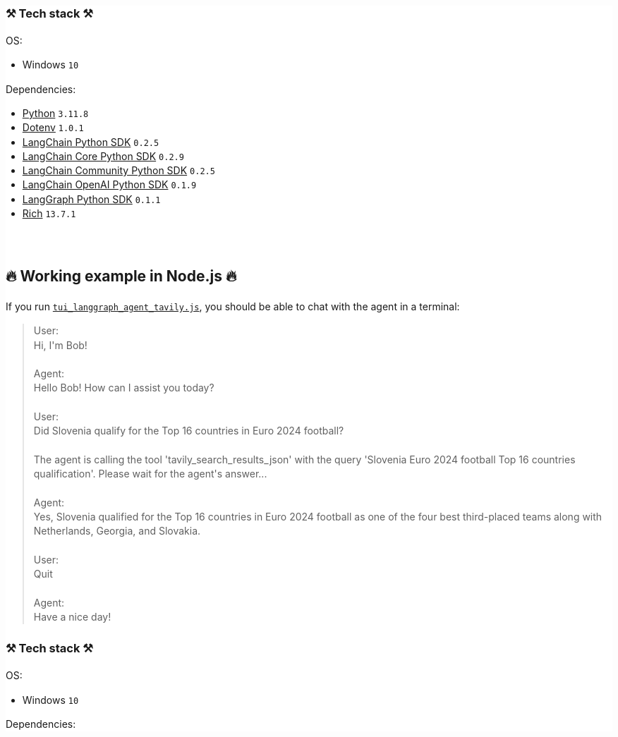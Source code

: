 ### ⚒️ Tech stack ⚒️

OS:

- Windows `10`

Dependencies:

- [Python](https://www.python.org/) `3.11.8`
- [Dotenv](https://pypi.org/project/python-dotenv/) `1.0.1`
- [LangChain Python SDK](https://pypi.org/project/langchain/) `0.2.5`
- [LangChain Core Python SDK](https://pypi.org/project/langchain-core/) `0.2.9`
- [LangChain Community Python SDK](https://pypi.org/project/langchain-community/) `0.2.5`
- [LangChain OpenAI Python SDK](https://pypi.org/project/langchain-openai/) `0.1.9`
- [LangGraph Python SDK](https://pypi.org/project/langgraph/) `0.1.1`
- [Rich](https://pypi.org/project/rich/) `13.7.1`

<br>

## 🔥 Working example in Node.js 🔥

If you run [`tui_langgraph_agent_tavily.js`](https://github.com/rokbenko/ai-playground/blob/main/langchain-tutorials/1-TUI_LangGraph_agent_Tavily/nodejs/tui_langgraph_agent_tavily.js), you should be able to chat with the agent in a terminal:

> User:<br>
> Hi, I'm Bob!
> <br><br>
> Agent:<br>
> Hello Bob! How can I assist you today?
> <br><br>
> User:<br>
> Did Slovenia qualify for the Top 16 countries in Euro 2024 football?
> <br><br>
> The agent is calling the tool 'tavily_search_results_json' with the query 'Slovenia Euro 2024 football Top 16 countries qualification'. Please wait for the agent's answer...
> <br><br>
> Agent:<br>
> Yes, Slovenia qualified for the Top 16 countries in Euro 2024 football as one of the four best third-placed teams along with Netherlands, Georgia, and Slovakia.
> <br><br>
> User:<br>
> Quit
> <br><br>
> Agent:<br>
> Have a nice day!

### ⚒️ Tech stack ⚒️

OS:

- Windows `10`

Dependencies:
